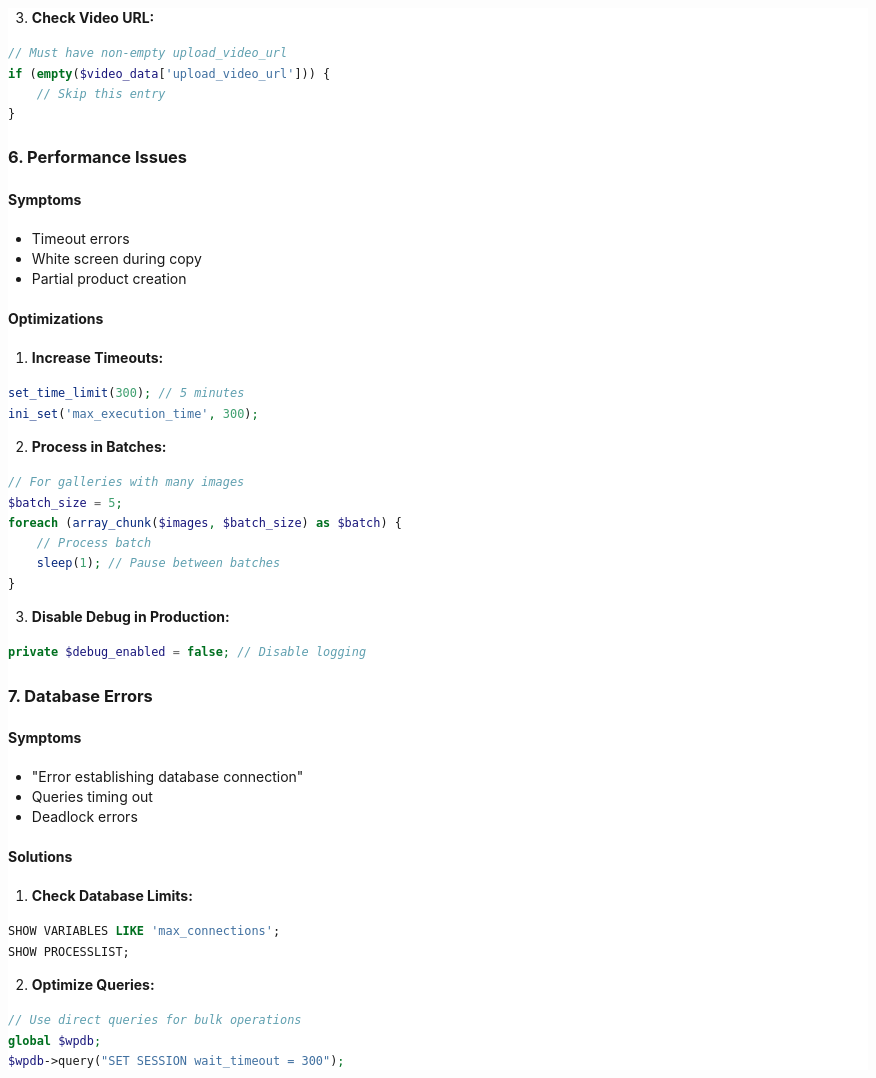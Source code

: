 3. **Check Video URL:**
```php
// Must have non-empty upload_video_url
if (empty($video_data['upload_video_url'])) {
    // Skip this entry
}
```

### 6. Performance Issues

#### Symptoms
- Timeout errors
- White screen during copy
- Partial product creation

#### Optimizations

1. **Increase Timeouts:**
```php
set_time_limit(300); // 5 minutes
ini_set('max_execution_time', 300);
```

2. **Process in Batches:**
```php
// For galleries with many images
$batch_size = 5;
foreach (array_chunk($images, $batch_size) as $batch) {
    // Process batch
    sleep(1); // Pause between batches
}
```

3. **Disable Debug in Production:**
```php
private $debug_enabled = false; // Disable logging
```

### 7. Database Errors

#### Symptoms
- "Error establishing database connection"
- Queries timing out
- Deadlock errors

#### Solutions

1. **Check Database Limits:**
```sql
SHOW VARIABLES LIKE 'max_connections';
SHOW PROCESSLIST;
```

2. **Optimize Queries:**
```php
// Use direct queries for bulk operations
global $wpdb;
$wpdb->query("SET SESSION wait_timeout = 300");
```
